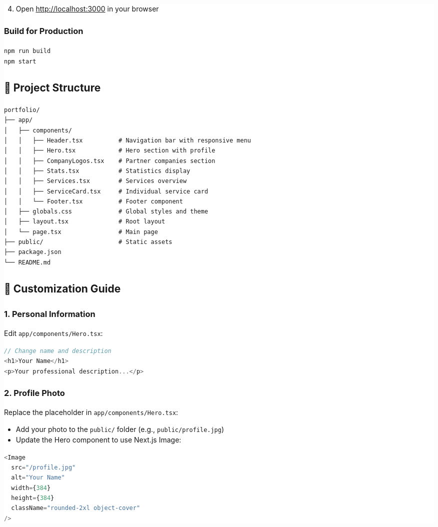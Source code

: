 4. Open [http://localhost:3000](http://localhost:3000) in your browser

### Build for Production

```bash
npm run build
npm start
```

## 📁 Project Structure

```
portfolio/
├── app/
│   ├── components/
│   │   ├── Header.tsx          # Navigation bar with responsive menu
│   │   ├── Hero.tsx            # Hero section with profile
│   │   ├── CompanyLogos.tsx    # Partner companies section
│   │   ├── Stats.tsx           # Statistics display
│   │   ├── Services.tsx        # Services overview
│   │   ├── ServiceCard.tsx     # Individual service card
│   │   └── Footer.tsx          # Footer component
│   ├── globals.css             # Global styles and theme
│   ├── layout.tsx              # Root layout
│   └── page.tsx                # Main page
├── public/                     # Static assets
├── package.json
└── README.md
```

## 🎯 Customization Guide

### 1. Personal Information

Edit `app/components/Hero.tsx`:
```typescript
// Change name and description
<h1>Your Name</h1>
<p>Your professional description...</p>
```

### 2. Profile Photo

Replace the placeholder in `app/components/Hero.tsx`:
- Add your photo to the `public/` folder (e.g., `public/profile.jpg`)
- Update the Hero component to use Next.js Image:

```typescript
<Image
  src="/profile.jpg"
  alt="Your Name"
  width={384}
  height={384}
  className="rounded-2xl object-cover"
/>
```
